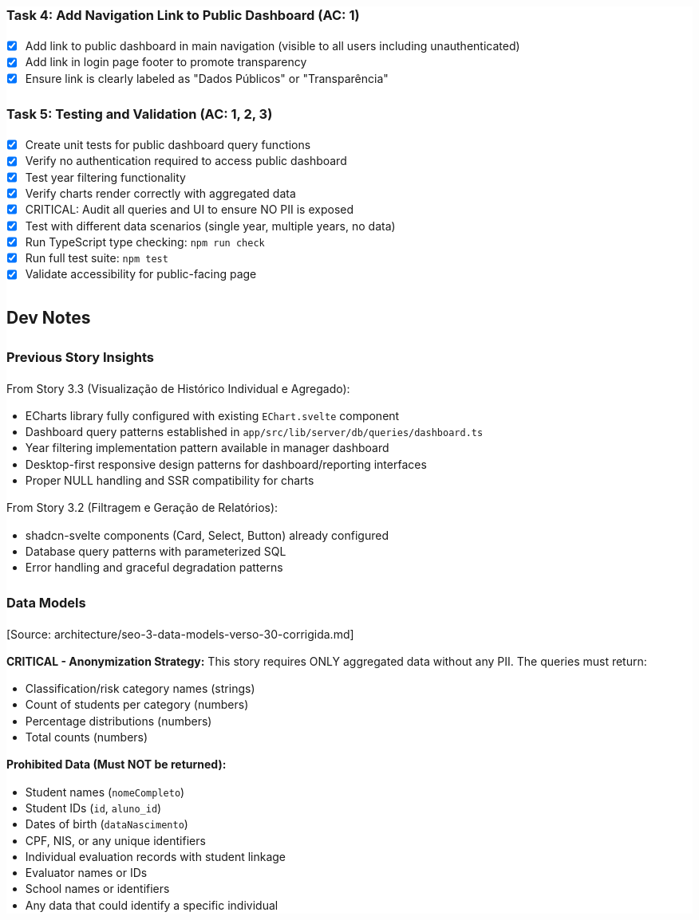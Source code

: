 ### Task 4: Add Navigation Link to Public Dashboard (AC: 1)
- [x] Add link to public dashboard in main navigation (visible to all users including unauthenticated)
- [x] Add link in login page footer to promote transparency
- [x] Ensure link is clearly labeled as "Dados Públicos" or "Transparência"

### Task 5: Testing and Validation (AC: 1, 2, 3)
- [x] Create unit tests for public dashboard query functions
- [x] Verify no authentication required to access public dashboard
- [x] Test year filtering functionality
- [x] Verify charts render correctly with aggregated data
- [x] CRITICAL: Audit all queries and UI to ensure NO PII is exposed
- [x] Test with different data scenarios (single year, multiple years, no data)
- [x] Run TypeScript type checking: `npm run check`
- [x] Run full test suite: `npm test`
- [x] Validate accessibility for public-facing page

## Dev Notes

### Previous Story Insights
From Story 3.3 (Visualização de Histórico Individual e Agregado):
- ECharts library fully configured with existing `EChart.svelte` component
- Dashboard query patterns established in `app/src/lib/server/db/queries/dashboard.ts`
- Year filtering implementation pattern available in manager dashboard
- Desktop-first responsive design patterns for dashboard/reporting interfaces
- Proper NULL handling and SSR compatibility for charts

From Story 3.2 (Filtragem e Geração de Relatórios):
- shadcn-svelte components (Card, Select, Button) already configured
- Database query patterns with parameterized SQL
- Error handling and graceful degradation patterns

### Data Models
[Source: architecture/seo-3-data-models-verso-30-corrigida.md]

**CRITICAL - Anonymization Strategy:**
This story requires ONLY aggregated data without any PII. The queries must return:
- Classification/risk category names (strings)
- Count of students per category (numbers)
- Percentage distributions (numbers)
- Total counts (numbers)

**Prohibited Data (Must NOT be returned):**
- Student names (`nomeCompleto`)
- Student IDs (`id`, `aluno_id`)
- Dates of birth (`dataNascimento`)
- CPF, NIS, or any unique identifiers
- Individual evaluation records with student linkage
- Evaluator names or IDs
- School names or identifiers
- Any data that could identify a specific individual
